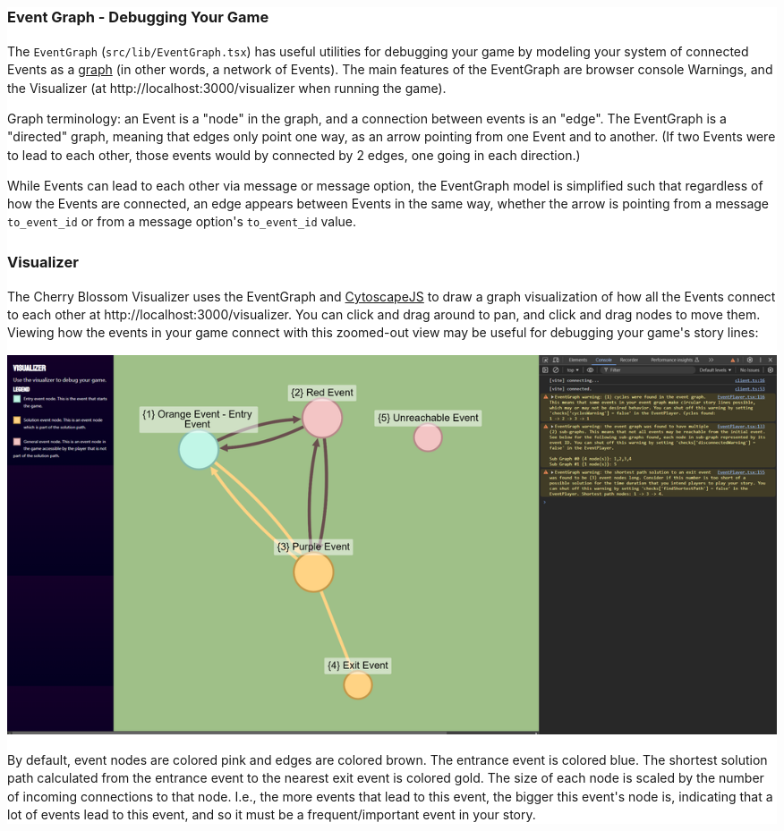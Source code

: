 
### Event Graph - Debugging Your Game
The `EventGraph` (`src/lib/EventGraph.tsx`) has useful utilities for debugging your game by modeling your system of connected Events as a [graph](https://en.wikipedia.org/wiki/Graph_theory) (in other words, a network of Events). The main features of the EventGraph are browser console Warnings, and the Visualizer (at http://localhost:3000/visualizer when running the game).

Graph terminology: an Event is a "node" in the graph, and a connection between events is an "edge". The EventGraph is a "directed" graph, meaning that edges only point one way, as an arrow pointing from one Event and to another. (If two Events were to lead to each other, those events would by connected by 2 edges, one going in each direction.)

While Events can lead to each other via message or message option, the EventGraph model is simplified such that regardless of how the Events are connected, an edge appears between Events in the same way, whether the arrow is pointing from a message `to_event_id` or from a message option's `to_event_id` value.

### Visualizer
The Cherry Blossom Visualizer uses the EventGraph and [CytoscapeJS](https://js.cytoscape.org/) to draw a graph visualization of how all the Events connect to each other at http://localhost:3000/visualizer. You can click and drag around to pan, and click and drag nodes to move them. Viewing how the events in your game connect with this zoomed-out view may be useful for debugging your game's story lines:

<img src="docs/visualizer.png" width="1000px"/>

By default, event nodes are colored pink and edges are colored brown. The entrance event is colored blue. The shortest solution path calculated from the entrance event to the nearest exit event is colored gold. The size of each node is scaled by the number of incoming connections to that node. I.e., the more events that lead to this event, the bigger this event's node is, indicating that a lot of events lead to this event, and so it must be a frequent/important event in your story.

